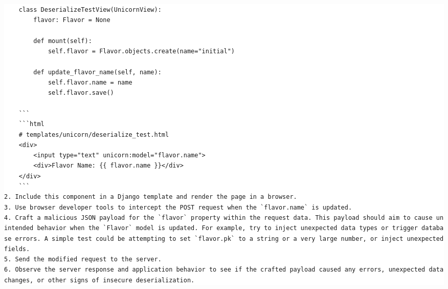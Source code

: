         class DeserializeTestView(UnicornView):
            flavor: Flavor = None

            def mount(self):
                self.flavor = Flavor.objects.create(name="initial")

            def update_flavor_name(self, name):
                self.flavor.name = name
                self.flavor.save()

        ```
        ```html
        # templates/unicorn/deserialize_test.html
        <div>
            <input type="text" unicorn:model="flavor.name">
            <div>Flavor Name: {{ flavor.name }}</div>
        </div>
        ```
    2. Include this component in a Django template and render the page in a browser.
    3. Use browser developer tools to intercept the POST request when the `flavor.name` is updated.
    4. Craft a malicious JSON payload for the `flavor` property within the request data. This payload should aim to cause unintended behavior when the `Flavor` model is updated. For example, try to inject unexpected data types or trigger database errors. A simple test could be attempting to set `flavor.pk` to a string or a very large number, or inject unexpected fields.
    5. Send the modified request to the server.
    6. Observe the server response and application behavior to see if the crafted payload caused any errors, unexpected data changes, or other signs of insecure deserialization.
